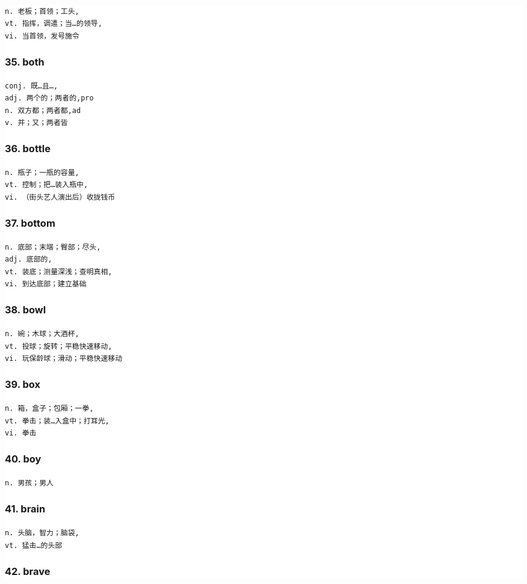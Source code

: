 ```
n. 老板；首领；工头,
vt. 指挥，调遣；当…的领导,
vi. 当首领，发号施令
```
### 35. both

```
conj. 既…且…,
adj. 两个的；两者的,pro
n. 双方都；两者都,ad
v. 并；又；两者皆
```
### 36. bottle

```
n. 瓶子；一瓶的容量,
vt. 控制；把…装入瓶中,
vi. （街头艺人演出后）收拢钱币
```
### 37. bottom

```
n. 底部；末端；臀部；尽头,
adj. 底部的,
vt. 装底；测量深浅；查明真相,
vi. 到达底部；建立基础
```
### 38. bowl

```
n. 碗；木球；大酒杯,
vt. 投球；旋转；平稳快速移动,
vi. 玩保龄球；滑动；平稳快速移动
```
### 39. box

```
n. 箱，盒子；包厢；一拳,
vt. 拳击；装…入盒中；打耳光,
vi. 拳击
```
### 40. boy

```
n. 男孩；男人
```
### 41. brain

```
n. 头脑，智力；脑袋,
vt. 猛击…的头部
```
### 42. brave
